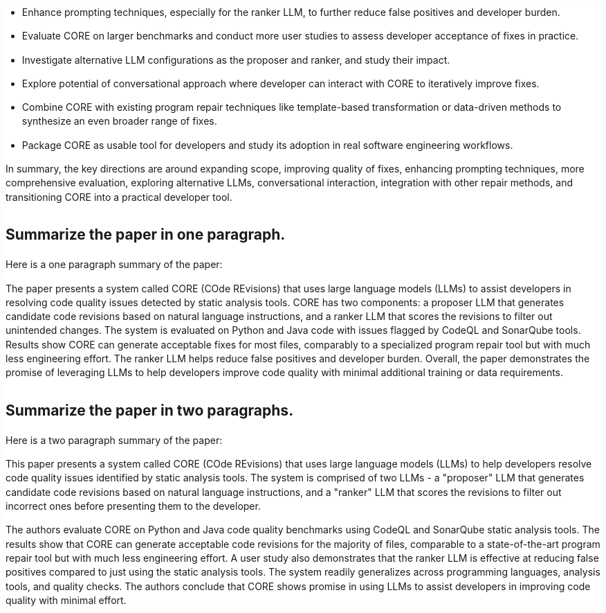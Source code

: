 - Enhance prompting techniques, especially for the ranker LLM, to further reduce false positives and developer burden. 

- Evaluate CORE on larger benchmarks and conduct more user studies to assess developer acceptance of fixes in practice.

- Investigate alternative LLM configurations as the proposer and ranker, and study their impact.

- Explore potential of conversational approach where developer can interact with CORE to iteratively improve fixes.

- Combine CORE with existing program repair techniques like template-based transformation or data-driven methods to synthesize an even broader range of fixes.

- Package CORE as usable tool for developers and study its adoption in real software engineering workflows.

In summary, the key directions are around expanding scope, improving quality of fixes, enhancing prompting techniques, more comprehensive evaluation, exploring alternative LLMs, conversational interaction, integration with other repair methods, and transitioning CORE into a practical developer tool.


## Summarize the paper in one paragraph.

 Here is a one paragraph summary of the paper:

The paper presents a system called CORE (COde REvisions) that uses large language models (LLMs) to assist developers in resolving code quality issues detected by static analysis tools. CORE has two components: a proposer LLM that generates candidate code revisions based on natural language instructions, and a ranker LLM that scores the revisions to filter out unintended changes. The system is evaluated on Python and Java code with issues flagged by CodeQL and SonarQube tools. Results show CORE can generate acceptable fixes for most files, comparably to a specialized program repair tool but with much less engineering effort. The ranker LLM helps reduce false positives and developer burden. Overall, the paper demonstrates the promise of leveraging LLMs to help developers improve code quality with minimal additional training or data requirements.


## Summarize the paper in two paragraphs.

 Here is a two paragraph summary of the paper:

This paper presents a system called CORE (COde REvisions) that uses large language models (LLMs) to help developers resolve code quality issues identified by static analysis tools. The system is comprised of two LLMs - a "proposer" LLM that generates candidate code revisions based on natural language instructions, and a "ranker" LLM that scores the revisions to filter out incorrect ones before presenting them to the developer. 

The authors evaluate CORE on Python and Java code quality benchmarks using CodeQL and SonarQube static analysis tools. The results show that CORE can generate acceptable code revisions for the majority of files, comparable to a state-of-the-art program repair tool but with much less engineering effort. A user study also demonstrates that the ranker LLM is effective at reducing false positives compared to just using the static analysis tools. The system readily generalizes across programming languages, analysis tools, and quality checks. The authors conclude that CORE shows promise in using LLMs to assist developers in improving code quality with minimal effort.

